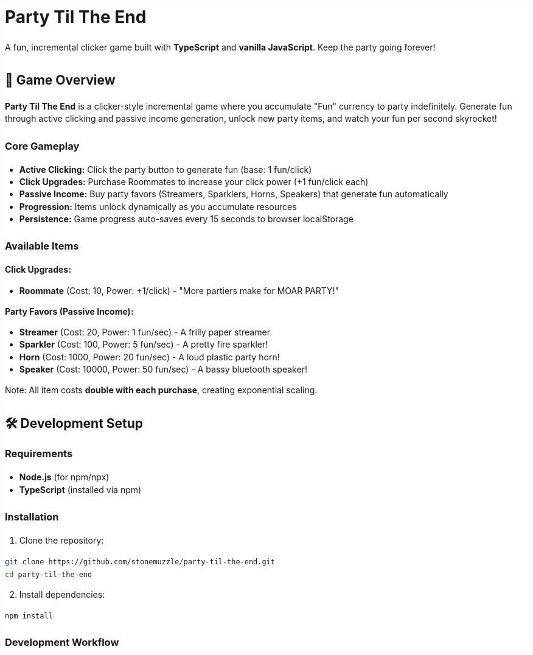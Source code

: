 # Party Til The End

A fun, incremental clicker game built with **TypeScript** and **vanilla JavaScript**. Keep the party going forever!

## 🎉 Game Overview

**Party Til The End** is a clicker-style incremental game where you accumulate "Fun" currency to party indefinitely. Generate fun through active clicking and passive income generation, unlock new party items, and watch your fun per second skyrocket!

### Core Gameplay
- **Active Clicking:** Click the party button to generate fun (base: 1 fun/click)
- **Click Upgrades:** Purchase Roommates to increase your click power (+1 fun/click each)
- **Passive Income:** Buy party favors (Streamers, Sparklers, Horns, Speakers) that generate fun automatically
- **Progression:** Items unlock dynamically as you accumulate resources
- **Persistence:** Game progress auto-saves every 15 seconds to browser localStorage

### Available Items

**Click Upgrades:**
- **Roommate** (Cost: 10, Power: +1/click) - "More partiers make for MOAR PARTY!"

**Party Favors (Passive Income):**
- **Streamer** (Cost: 20, Power: 1 fun/sec) - A frilly paper streamer
- **Sparkler** (Cost: 100, Power: 5 fun/sec) - A pretty fire sparkler!
- **Horn** (Cost: 1000, Power: 20 fun/sec) - A loud plastic party horn!
- **Speaker** (Cost: 10000, Power: 50 fun/sec) - A bassy bluetooth speaker!

Note: All item costs **double with each purchase**, creating exponential scaling.

## 🛠️ Development Setup

### Requirements
- **Node.js** (for npm/npx)
- **TypeScript** (installed via npm)

### Installation

1. Clone the repository:
```bash
git clone https://github.com/stonemuzzle/party-til-the-end.git
cd party-til-the-end
```

2. Install dependencies:
```bash
npm install
```

### Development Workflow
